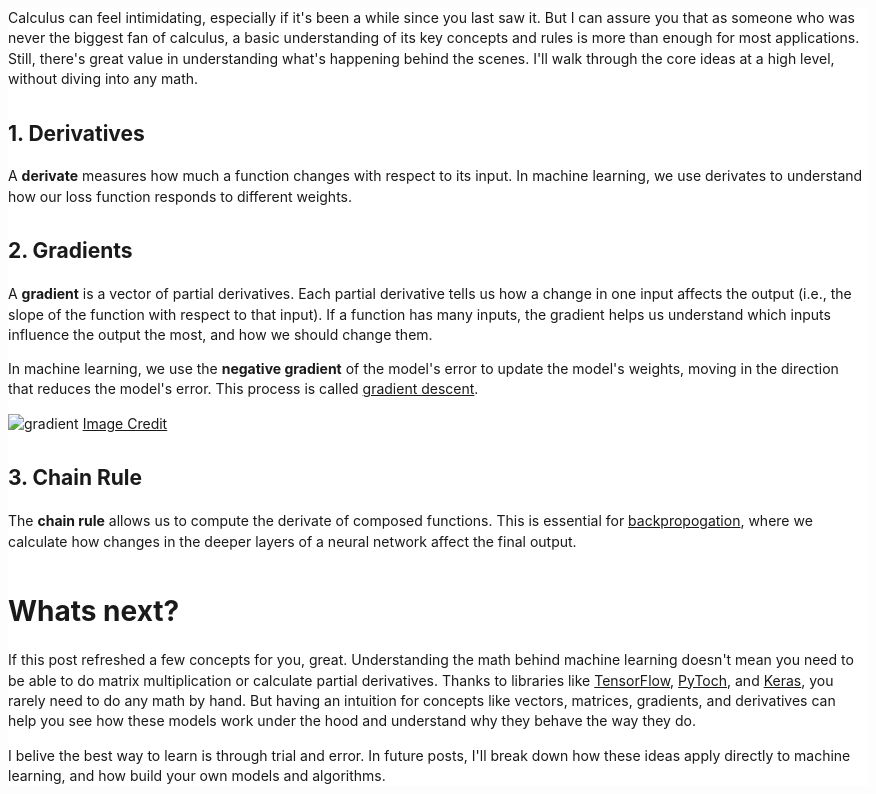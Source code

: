 Calculus can feel intimidating, especially if it's been a while since you last saw it. But I can assure you that as someone who was never the biggest fan of calculus, a basic understanding of its key concepts and rules is more than enough for most applications. Still, there's great value in understanding what's happening behind the scenes. I'll walk through the core ideas at a high level, without diving into any math.

## 1. Derivatives

A **derivate** measures how much a function changes with respect to its input. In machine learning, we use derivates to understand how our loss function responds to different weights.

## 2. Gradients

A **gradient** is a vector of partial derivatives. Each partial derivative tells us how a change in one input affects the output (i.e., the slope of the function with respect to that input). If a function has many inputs, the gradient helps us understand which inputs influence the output the most, and how we should change them.

In machine learning, we use the **negative gradient** of the model's error to update the model's weights, moving in the direction that reduces the model's error. This process is called [gradient descent](https://noahnkr.com/blog/gradient-descent).

![gradient](/blog-images/math-review/gradient.jpg)
[Image Credit](https://blog.paperspace.com/part-4-generic-python-implementation-of-gradient-descent-for-nn-optimization/)

## 3. Chain Rule

The **chain rule** allows us to compute the derivate of composed functions. This is essential for [backpropogation](https://noahnkr.com/blog/backpropagation), where we calculate how changes in the deeper layers of a neural network affect the final output.

# Whats next?

If this post refreshed a few concepts for you, great. Understanding the math behind machine learning doesn't mean you need to be able to do matrix multiplication or calculate partial derivatives. Thanks to libraries like [TensorFlow](https://www.tensorflow.org/), [PyToch](https://pytorch.org/), and [Keras](https://keras.io/), you rarely need to do any math by hand. But having an intuition for concepts like vectors, matrices, gradients, and derivatives can help you see how these models work under the hood and understand why they behave the way they do.

I belive the best way to learn is through trial and error. In future posts, I'll break down how these ideas apply directly to machine learning, and how build your own models and algorithms.
